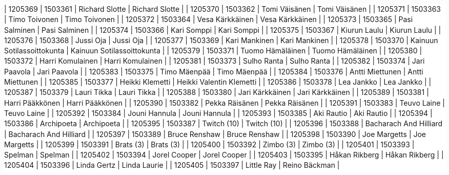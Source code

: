 | 1205369 | 1503361 | Richard Slotte | Richard Slotte |
| 1205370 | 1503362 | Tomi Väisänen | Tomi Väisänen |
| 1205371 | 1503363 | Timo Toivonen | Timo Toivonen |
| 1205372 | 1503364 | Vesa Kärkkäinen | Vesa Kärkkäinen |
| 1205373 | 1503365 | Pasi Salminen | Pasi Salminen |
| 1205374 | 1503366 | Kari Somppi | Kari Somppi |
| 1205375 | 1503367 | Kiurun Laulu | Kiurun Laulu |
| 1205376 | 1503368 | Jussi Oja | Jussi Oja |
| 1205377 | 1503369 | Kari Mankinen | Kari Mankinen |
| 1205378 | 1503370 | Kainuun Sotilassoittokunta | Kainuun Sotilassoittokunta |
| 1205379 | 1503371 | Tuomo Hämäläinen | Tuomo Hämäläinen |
| 1205380 | 1503372 | Harri Komulainen | Harri Komulainen |
| 1205381 | 1503373 | Sulho Ranta | Sulho Ranta |
| 1205382 | 1503374 | Jari Paavola | Jari Paavola |
| 1205383 | 1503375 | Timo Mäenpää | Timo Mäenpää |
| 1205384 | 1503376 | Antti Miettunen | Antti Miettunen |
| 1205385 | 1503377 | Heikki Klemetti | Heikki Valentin Klemetti |
| 1205386 | 1503378 | Lea Jankko | Lea Jankko |
| 1205387 | 1503379 | Lauri Tikka | Lauri Tikka |
| 1205388 | 1503380 | Jari Kärkkäinen | Jari Kärkkäinen |
| 1205389 | 1503381 | Harri Pääkkönen | Harri Pääkkönen |
| 1205390 | 1503382 | Pekka Räisänen | Pekka Räisänen |
| 1205391 | 1503383 | Teuvo Laine | Teuvo Laine |
| 1205392 | 1503384 | Jouni Hannula | Jouni Hannula |
| 1205393 | 1503385 | Aki Rautio | Aki Rautio |
| 1205394 | 1503386 | Archipoeta | Archipoeta |
| 1205395 | 1503387 | Twitch (10) | Twitch (10) |
| 1205396 | 1503388 | Bacharach And Hilliard | Bacharach And Hilliard |
| 1205397 | 1503389 | Bruce Renshaw | Bruce Renshaw |
| 1205398 | 1503390 | Joe Margetts | Joe Margetts |
| 1205399 | 1503391 | Brats (3) | Brats (3) |
| 1205400 | 1503392 | Zimbo (3) | Zimbo (3) |
| 1205401 | 1503393 | Spelman | Spelman |
| 1205402 | 1503394 | Jorel Cooper | Jorel Cooper |
| 1205403 | 1503395 | Håkan Rikberg | Håkan Rikberg |
| 1205404 | 1503396 | Linda Gertz | Linda Laurie |
| 1205405 | 1503397 | Little Ray | Reino Bäckman |
